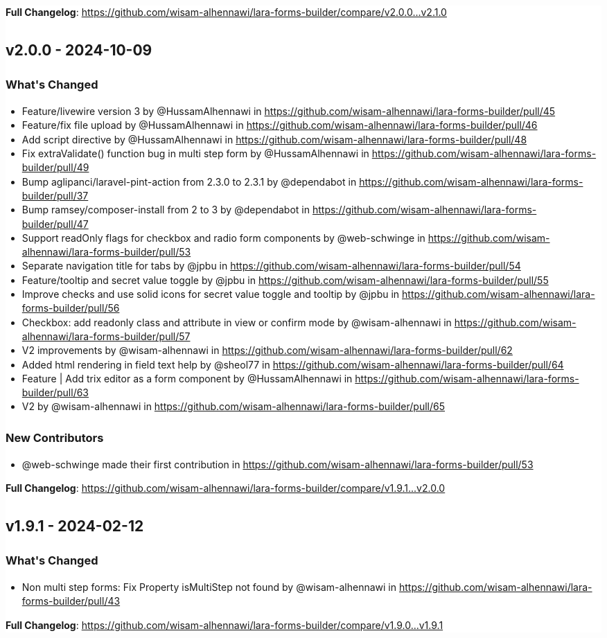 **Full Changelog**: https://github.com/wisam-alhennawi/lara-forms-builder/compare/v2.0.0...v2.1.0

## v2.0.0 - 2024-10-09

### What's Changed

* Feature/livewire version 3 by @HussamAlhennawi in https://github.com/wisam-alhennawi/lara-forms-builder/pull/45
* Feature/fix file upload by @HussamAlhennawi in https://github.com/wisam-alhennawi/lara-forms-builder/pull/46
* Add script directive by @HussamAlhennawi in https://github.com/wisam-alhennawi/lara-forms-builder/pull/48
* Fix extraValidate() function bug in multi step form by @HussamAlhennawi in https://github.com/wisam-alhennawi/lara-forms-builder/pull/49
* Bump aglipanci/laravel-pint-action from 2.3.0 to 2.3.1 by @dependabot in https://github.com/wisam-alhennawi/lara-forms-builder/pull/37
* Bump ramsey/composer-install from 2 to 3 by @dependabot in https://github.com/wisam-alhennawi/lara-forms-builder/pull/47
* Support readOnly flags for checkbox and radio form components by @web-schwinge in https://github.com/wisam-alhennawi/lara-forms-builder/pull/53
* Separate navigation title for tabs by @jpbu in https://github.com/wisam-alhennawi/lara-forms-builder/pull/54
* Feature/tooltip and secret value toggle by @jpbu in https://github.com/wisam-alhennawi/lara-forms-builder/pull/55
* Improve checks and use solid icons for secret value toggle and tooltip by @jpbu in https://github.com/wisam-alhennawi/lara-forms-builder/pull/56
* Checkbox: add readonly class and attribute in view or confirm mode by @wisam-alhennawi in https://github.com/wisam-alhennawi/lara-forms-builder/pull/57
* V2 improvements by @wisam-alhennawi in https://github.com/wisam-alhennawi/lara-forms-builder/pull/62
* Added html rendering in field text help by @sheol77 in https://github.com/wisam-alhennawi/lara-forms-builder/pull/64
* Feature | Add trix editor as a form component by @HussamAlhennawi in https://github.com/wisam-alhennawi/lara-forms-builder/pull/63
* V2 by @wisam-alhennawi in https://github.com/wisam-alhennawi/lara-forms-builder/pull/65

### New Contributors

* @web-schwinge made their first contribution in https://github.com/wisam-alhennawi/lara-forms-builder/pull/53

**Full Changelog**: https://github.com/wisam-alhennawi/lara-forms-builder/compare/v1.9.1...v2.0.0

## v1.9.1 - 2024-02-12

### What's Changed

* Non multi step forms: Fix Property isMultiStep not found by @wisam-alhennawi in https://github.com/wisam-alhennawi/lara-forms-builder/pull/43

**Full Changelog**: https://github.com/wisam-alhennawi/lara-forms-builder/compare/v1.9.0...v1.9.1
